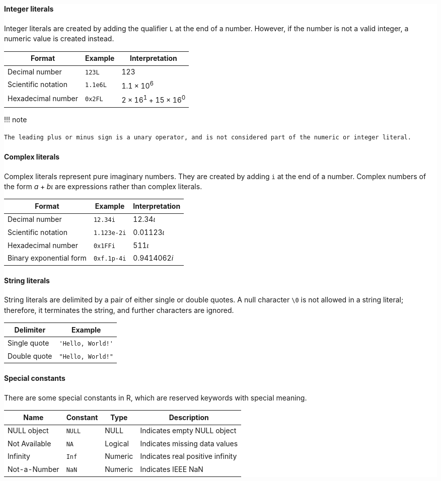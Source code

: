 #### Integer literals

Integer literals are created by adding the qualifier `L` at the end of a number. However, if the number is not a valid integer, a numeric value is created instead.

| Format              | Example  | Interpretation             |
| ------------------- | -------- | -------------------------- |
| Decimal number      | `123L`   | $123$                      |
| Scientific notation | `1.1e6L` | $1.1\times10^6$            |
| Hexadecimal number  | `0x2FL`  | $2\times16^1+15\times16^0$ |

!!! note

    The leading plus or minus sign is a unary operator, and is not considered part of the numeric or integer literal.

#### Complex literals

Complex literals represent pure imaginary numbers. They are created by adding `i` at the end of a number. Complex numbers of the form $a + b\iota$ are expressions rather than complex literals.

| Format                  | Example     | Interpretation |
| ----------------------- | ----------- | -------------- |
| Decimal number          | `12.34i`    | $12.34\iota$   |
| Scientific notation     | `1.123e-2i` | $0.01123\iota$ |
| Hexadecimal number      | `0x1FFi`    | $511\iota$     |
| Binary exponential form | `0xf.1p-4i` | $0.9414062i$   |

#### String literals

String literals are delimited by a pair of either single or double quotes. A null character `\0` is not allowed in a string literal; therefore, it terminates the string, and further characters are ignored.

| Delimiter    | Example           |
| ------------ | ----------------- |
| Single quote | `'Hello, World!'` |
| Double quote | `"Hello, World!"` |

#### Special constants

There are some special constants in R, which are reserved keywords with special meaning.

| Name          | Constant | Type    | Description                      |
| ------------- | -------- | ------- | -------------------------------- |
| NULL object   | `NULL`   | NULL    | Indicates empty NULL object      |
| Not Available | `NA`     | Logical | Indicates missing data values    |
| Infinity      | `Inf`    | Numeric | Indicates real positive infinity |
| Not-a-Number  | `NaN`    | Numeric | Indicates IEEE NaN               |
